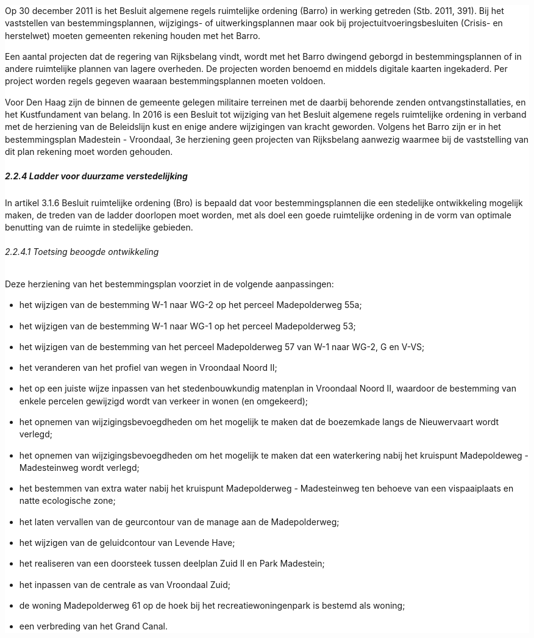 Op 30 december 2011 is het Besluit algemene regels ruimtelijke ordening (Barro) in werking getreden (Stb. 2011, 391\). Bij het vaststellen van bestemmingsplannen, wijzigings\- of uitwerkingsplannen maar ook bij projectuitvoeringsbesluiten (Crisis\- en herstelwet) moeten gemeenten rekening houden met het Barro.

Een aantal projecten dat de regering van Rijksbelang vindt, wordt met het Barro dwingend geborgd in bestemmingsplannen of in andere ruimtelijke plannen van lagere overheden. De projecten worden benoemd en middels digitale kaarten ingekaderd. Per project worden regels gegeven waaraan bestemmingsplannen moeten voldoen.

Voor Den Haag zijn de binnen de gemeente gelegen militaire terreinen met de daarbij behorende zenden ontvangstinstallaties, en het Kustfundament van belang. In 2016 is een Besluit tot wijziging van het Besluit algemene regels ruimtelijke ordening in verband met de herziening van de Beleidslijn kust en enige andere wijzigingen van kracht geworden. Volgens het Barro zijn er in het bestemmingsplan Madestein \- Vroondaal, 3e herziening geen projecten van Rijksbelang aanwezig waarmee bij de vaststelling van dit plan rekening moet worden gehouden.

##### 2\.2\.4 Ladder voor duurzame verstedelijking

In artikel 3\.1\.6 Besluit ruimtelijke ordening (Bro) is bepaald dat voor bestemmingsplannen die een stedelijke ontwikkeling mogelijk maken, de treden van de ladder doorlopen moet worden, met als doel een goede ruimtelijke ordening in de vorm van optimale benutting van de ruimte in stedelijke gebieden.

###### 2\.2\.4\.1 Toetsing beoogde ontwikkeling

Deze herziening van het bestemmingsplan voorziet in de volgende aanpassingen:

* het wijzigen van de bestemming W\-1 naar WG\-2 op het perceel Madepolderweg 55a;

* het wijzigen van de bestemming W\-1 naar WG\-1 op het perceel Madepolderweg 53;

* het wijzigen van de bestemming van het perceel Madepolderweg 57 van W\-1 naar WG\-2, G en V\-VS;

* het veranderen van het profiel van wegen in Vroondaal Noord II;

* het op een juiste wijze inpassen van het stedenbouwkundig matenplan in Vroondaal Noord II, waardoor de bestemming van enkele percelen gewijzigd wordt van verkeer in wonen (en omgekeerd);

* het opnemen van wijzigingsbevoegdheden om het mogelijk te maken dat de boezemkade langs de Nieuwervaart wordt verlegd;

* het opnemen van wijzigingsbevoegdheden om het mogelijk te maken dat een waterkering nabij het kruispunt Madepoldeweg \- Madesteinweg wordt verlegd;

* het bestemmen van extra water nabij het kruispunt Madepolderweg \- Madesteinweg ten behoeve van een vispaaiplaats en natte ecologische zone;

* het laten vervallen van de geurcontour van de manage aan de Madepolderweg;

* het wijzigen van de geluidcontour van Levende Have;

* het realiseren van een doorsteek tussen deelplan Zuid II en Park Madestein;

* het inpassen van de centrale as van Vroondaal Zuid;

* de woning Madepolderweg 61 op de hoek bij het recreatiewoningenpark is bestemd als woning;

* een verbreding van het Grand Canal.
